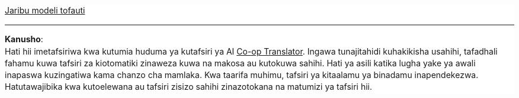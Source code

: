[Jaribu modeli tofauti](assignment.md)

---

**Kanusho**:  
Hati hii imetafsiriwa kwa kutumia huduma ya kutafsiri ya AI [Co-op Translator](https://github.com/Azure/co-op-translator). Ingawa tunajitahidi kuhakikisha usahihi, tafadhali fahamu kuwa tafsiri za kiotomatiki zinaweza kuwa na makosa au kutokuwa sahihi. Hati ya asili katika lugha yake ya awali inapaswa kuzingatiwa kama chanzo cha mamlaka. Kwa taarifa muhimu, tafsiri ya kitaalamu ya binadamu inapendekezwa. Hatutawajibika kwa kutoelewana au tafsiri zisizo sahihi zinazotokana na matumizi ya tafsiri hii.